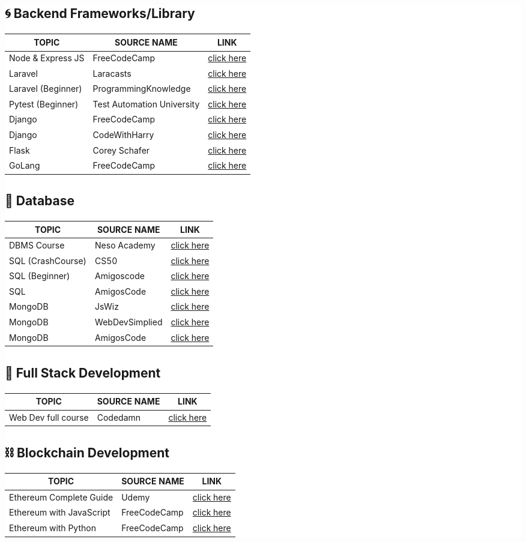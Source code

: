 ## 🌀 Backend Frameworks/Library

| TOPIC              | SOURCE NAME                | LINK                                                                                   |
| ------------------ | -------------------------- | -------------------------------------------------------------------------------------- |
| Node & Express JS  | FreeCodeCamp               | [click here](https://youtu.be/Oe421EPjeBE)                                             |
| Laravel            | Laracasts                  | [click here](https://laracasts.com)                                                    |
| Laravel (Beginner) | ProgrammingKnowledge       | [click here](https://www.youtube.com/playlist?list=PLS1QulWo1RIbRHq1qqw3Jc7e8qlB6cWfi) |
| Pytest (Beginner)  | Test Automation University | [click here](https://testautomationu.applitools.com/pytest-tutorial)                   |
| Django             | FreeCodeCamp               | [click here](https://www.youtube.com/watch?v=jBzwzrDvZ18)                              |
| Django             | CodeWithHarry              | [click here](https://www.youtube.com/playlist?list=PLu0W_9lII9ah7DDtYtflgwMwpT3xmjXY9) |
| Flask              | Corey Schafer              | [click here](https://youtube.com/playlist?list=PL-osiE80TeTs4UjLw5MM6OjgkjFeUxCYH)     |
| GoLang             | FreeCodeCamp               | [click here](https://www.youtube.com/watch?v=jFfo23yIWac)                              |

## 📂 Database

| TOPIC             | SOURCE NAME    | LINK                                                                                   |
| ----------------- | -------------- | -------------------------------------------------------------------------------------- |
| DBMS Course       | Neso Academy   | [click here](https://www.youtube.com/playlist?list=PLBlnK6fEyqRi_CUQ-FXxgzKQ1dwr_ZJWZ) |
| SQL (CrashCourse) | CS50           | [click here](https://youtu.be/Wb0DM9I8RDo)                                             |
| SQL (Beginner)    | Amigoscode     | [click here](https://www.youtube.com/watch?v=5hzZtqCNQKk)                              |
| SQL               | AmigosCode     | [click here](https://www.youtube.com/watch?v=5hzZtqCNQKk)                              |
| MongoDB           | JsWiz          | [click here](https://www.youtube.com/playlist?list=PLGquJ_T_JBMQmvvrriJcwdESGECuRhvtR) |
| MongoDB           | WebDevSimplied | [click here](https://www.youtube.com/playlist?list=PLZlA0Gpn_vH9KXLvfhRS1J10UJZ0bZTj9) |
| MongoDB           | AmigosCode     | [click here](https://www.youtube.com/watch?v=Www6cTUymCY)                              |

## 🦄 Full Stack Development

| TOPIC               | SOURCE NAME  | LINK                                       |
| ------------------- | ------------ | ------------------------------------------ |
| Web Dev full course | Codedamn     | [click here](https://youtu.be/ZxKM3DCV2kE) |

## ⛓ Blockchain Development

| TOPIC                    | SOURCE NAME   | LINK                                                                                            |
| ------------------------ | ------------- | ----------------------------------------------------------------------------------------------- |
| Ethereum Complete Guide  | Udemy         | [click here](https://www.udemy.com/course/ethereum-and-solidity-the-complete-developers-guide/) |
| Ethereum with JavaScript | FreeCodeCamp  | [click here](https://www.youtube.com/watch?v=gyMwXuJrbJQ&ab_channel=freeCodeCamp.org)           |
| Ethereum with Python     | FreeCodeCamp  | [click here](https://www.youtube.com/watch?v=M576WGiDBdQ&ab_channel=freeCodeCamp.org)           |
